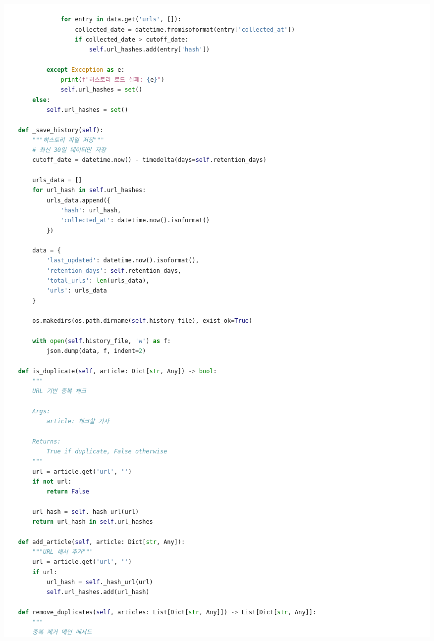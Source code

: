 ```python
                
                for entry in data.get('urls', []):
                    collected_date = datetime.fromisoformat(entry['collected_at'])
                    if collected_date > cutoff_date:
                        self.url_hashes.add(entry['hash'])
                        
            except Exception as e:
                print(f"히스토리 로드 실패: {e}")
                self.url_hashes = set()
        else:
            self.url_hashes = set()
    
    def _save_history(self):
        """히스토리 파일 저장"""
        # 최신 30일 데이터만 저장
        cutoff_date = datetime.now() - timedelta(days=self.retention_days)
        
        urls_data = []
        for url_hash in self.url_hashes:
            urls_data.append({
                'hash': url_hash,
                'collected_at': datetime.now().isoformat()
            })
        
        data = {
            'last_updated': datetime.now().isoformat(),
            'retention_days': self.retention_days,
            'total_urls': len(urls_data),
            'urls': urls_data
        }
        
        os.makedirs(os.path.dirname(self.history_file), exist_ok=True)
        
        with open(self.history_file, 'w') as f:
            json.dump(data, f, indent=2)
    
    def is_duplicate(self, article: Dict[str, Any]) -> bool:
        """
        URL 기반 중복 체크
        
        Args:
            article: 체크할 기사
            
        Returns:
            True if duplicate, False otherwise
        """
        url = article.get('url', '')
        if not url:
            return False
        
        url_hash = self._hash_url(url)
        return url_hash in self.url_hashes
    
    def add_article(self, article: Dict[str, Any]):
        """URL 해시 추가"""
        url = article.get('url', '')
        if url:
            url_hash = self._hash_url(url)
            self.url_hashes.add(url_hash)
    
    def remove_duplicates(self, articles: List[Dict[str, Any]]) -> List[Dict[str, Any]]:
        """
        중복 제거 메인 메서드
```